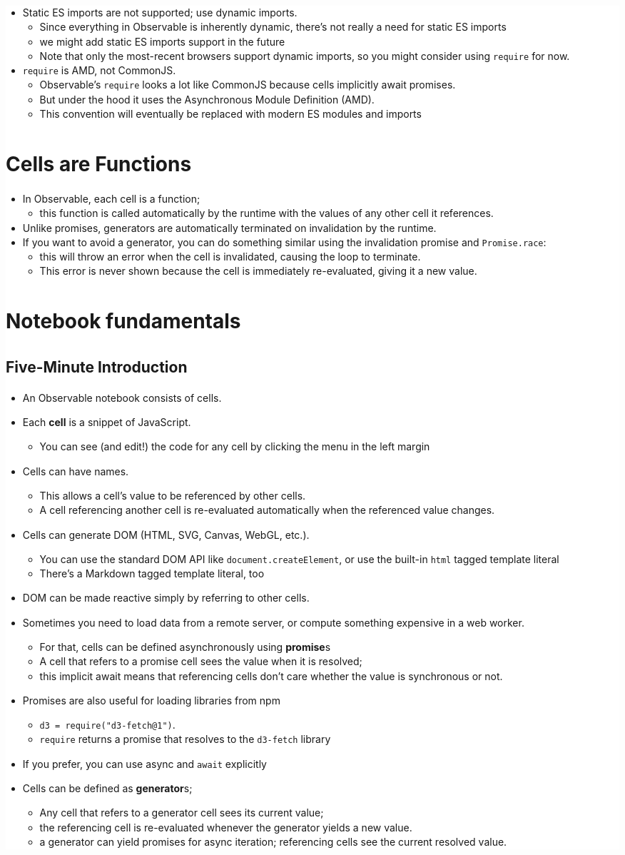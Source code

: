 - Static ES imports are not supported; use dynamic imports.
  - Since everything in Observable is inherently dynamic, there’s not really a need for static ES imports
  - we might add static ES imports support in the future
  - Note that only the most-recent browsers support dynamic imports, so you might consider using `require` for now.
- `require` is AMD, not CommonJS.
  - Observable’s `require` looks a lot like CommonJS because cells implicitly await promises. 
  - But under the hood it uses the Asynchronous Module Definition (AMD).
  - This convention will eventually be replaced with modern ES modules and imports

# Cells are Functions

- In Observable, each cell is a function; 
  - this function is called automatically by the runtime with the values of any other cell it references.
- Unlike promises, generators are automatically terminated on invalidation by the runtime.
- If you want to avoid a generator, you can do something similar using the invalidation promise and `Promise.race`: 
  - this will throw an error when the cell is invalidated, causing the loop to terminate. 
  - This error is never shown because the cell is immediately re-evaluated, giving it a new value.

# Notebook fundamentals

## Five-Minute Introduction

- An Observable notebook consists of cells.
- Each **cell** is a snippet of JavaScript. 
  - You can see (and edit!) the code for any cell by clicking the menu in the left margin
- Cells can have names.
  - This allows a cell’s value to be referenced by other cells.
  - A cell referencing another cell is re-evaluated automatically when the referenced value changes. 
- Cells can generate DOM (HTML, SVG, Canvas, WebGL, etc.). 
  - You can use the standard DOM API like `document.createElement`, or use the built-in `html` tagged template literal
  - There’s a Markdown tagged template literal, too
- DOM can be made reactive simply by referring to other cells.

- Sometimes you need to load data from a remote server, or compute something expensive in a web worker. 
  - For that, cells can be defined asynchronously using **promise**s
  - A cell that refers to a promise cell sees the value when it is resolved; 
  - this implicit await means that referencing cells don’t care whether the value is synchronous or not. 
- Promises are also useful for loading libraries from npm
  - `d3 = require("d3-fetch@1")`.
  - `require` returns a promise that resolves to the `d3-fetch` library
- If you prefer, you can use async and `await` explicitly

- Cells can be defined as **generator**s; 
  - Any cell that refers to a generator cell sees its current value; 
  - the referencing cell is re-evaluated whenever the generator yields a new value.
  - a generator can yield promises for async iteration; referencing cells see the current resolved value.
